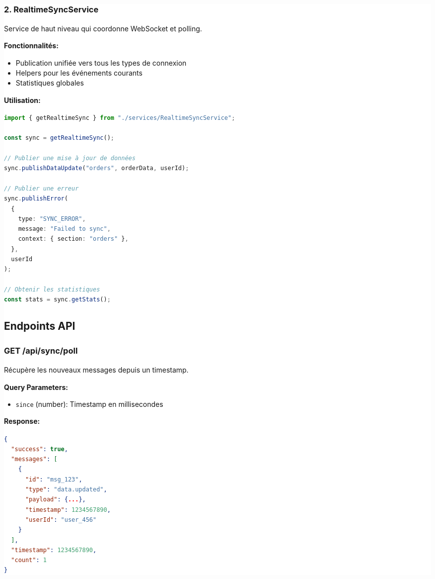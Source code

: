 ```typescript
```

### 2. RealtimeSyncService

Service de haut niveau qui coordonne WebSocket et polling.

**Fonctionnalités:**

- Publication unifiée vers tous les types de connexion
- Helpers pour les événements courants
- Statistiques globales

**Utilisation:**

```typescript
import { getRealtimeSync } from "./services/RealtimeSyncService";

const sync = getRealtimeSync();

// Publier une mise à jour de données
sync.publishDataUpdate("orders", orderData, userId);

// Publier une erreur
sync.publishError(
  {
    type: "SYNC_ERROR",
    message: "Failed to sync",
    context: { section: "orders" },
  },
  userId
);

// Obtenir les statistiques
const stats = sync.getStats();
```

## Endpoints API

### GET /api/sync/poll

Récupère les nouveaux messages depuis un timestamp.

**Query Parameters:**

- `since` (number): Timestamp en millisecondes

**Response:**

```json
{
  "success": true,
  "messages": [
    {
      "id": "msg_123",
      "type": "data.updated",
      "payload": {...},
      "timestamp": 1234567890,
      "userId": "user_456"
    }
  ],
  "timestamp": 1234567890,
  "count": 1
}
```

